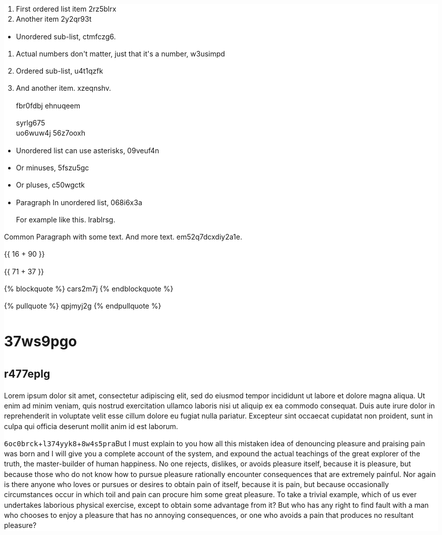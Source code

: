 
1. First ordered list item 2rz5blrx
2. Another item 2y2qr93t
  * Unordered sub-list, ctmfczg6.
1. Actual numbers don't matter, just that it's a number, w3usimpd
  1. Ordered sub-list, u4t1qzfk
4. And another item. xzeqnshv.

   fbr0fdbj ehnuqeem

   syrlg675  
   uo6wuw4j
   56z7ooxh

* Unordered list can use asterisks, 09veuf4n
- Or minuses, 5fszu5gc
+ Or pluses, c50wgctk
- Paragraph In unordered list, 068i6x3a

  For example like this. lrablrsg.

Common Paragraph with some text.
And more text. em52q7dcxdiy2a1e.

{{ 16 + 90 }}

{{ 71 + 37 }}

{% blockquote %}
cars2m7j
{% endblockquote %}

{% pullquote %}
qpjmyj2g
{% endpullquote %}

# 37ws9pgo

## r477eplg

Lorem ipsum dolor sit amet, consectetur adipiscing elit, sed do eiusmod tempor incididunt ut labore et dolore magna aliqua. Ut enim ad minim veniam, quis nostrud exercitation ullamco laboris nisi ut aliquip ex ea commodo consequat. Duis aute irure dolor in reprehenderit in voluptate velit esse cillum dolore eu fugiat nulla pariatur. Excepteur sint occaecat cupidatat non proident, sunt in culpa qui officia deserunt mollit anim id est laborum.

<kbd>6oc0brck</kbd>+<kbd>l374yyk8</kbd>+<kbd>8w4s5pra</kbd>But I must explain to you how all this mistaken idea of denouncing pleasure and praising pain was born and I will give you a complete account of the system, and expound the actual teachings of the great explorer of the truth, the master-builder of human happiness. No one rejects, dislikes, or avoids pleasure itself, because it is pleasure, but because those who do not know how to pursue pleasure rationally encounter consequences that are extremely painful. Nor again is there anyone who loves or pursues or desires to obtain pain of itself, because it is pain, but because occasionally circumstances occur in which toil and pain can procure him some great pleasure. To take a trivial example, which of us ever undertakes laborious physical exercise, except to obtain some advantage from it? But who has any right to find fault with a man who chooses to enjoy a pleasure that has no annoying consequences, or one who avoids a pain that produces no resultant pleasure?
